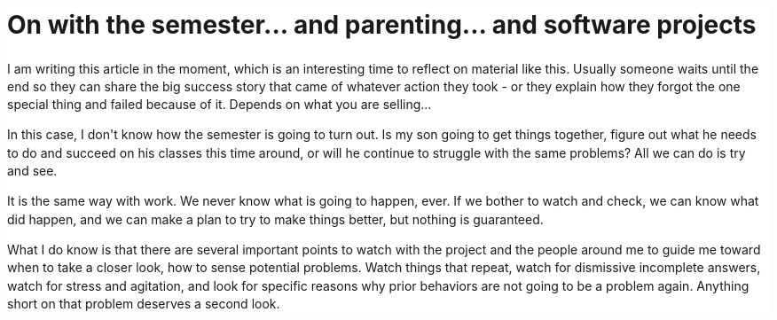 On with the semester... and parenting... and software projects
========================================
I am writing this article in the moment, which is an interesting
time to reflect on material like this. Usually someone waits until the end
so they can share the big success story that came of whatever action they
took - or they explain how they forgot the one special thing and
failed because of it. Depends on what you are selling...

In this case, I don't know how the semester is going to turn out.
Is my son going to get things together, figure out what he needs
to do and succeed on his classes this time around, or will he continue
to struggle with the same problems? All we can do is try and see.

It is the same way with work. We never know what is going to happen,
ever. If we bother to watch and check, we can know what did happen,
and we can make a plan to try to make things better, but nothing
is guaranteed.

What I do know is that there are several important points to watch
with the project and the people around me to guide me toward when
to take a closer look, how to sense potential problems. Watch
things that repeat, watch for dismissive incomplete answers,
watch for stress and agitation, and look for specific reasons
why prior behaviors are not going to be a problem again. Anything
short on that problem deserves a second look.
